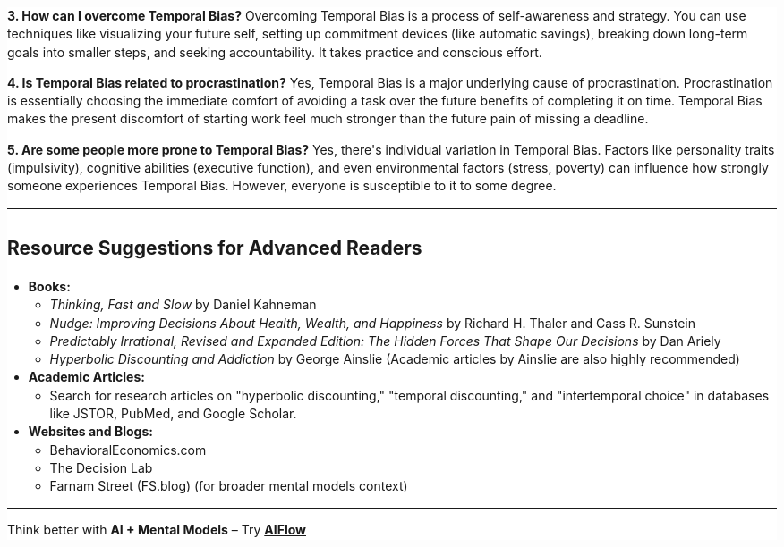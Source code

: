 **3. How can I overcome Temporal Bias?**
Overcoming Temporal Bias is a process of self-awareness and strategy. You can use techniques like visualizing your future self, setting up commitment devices (like automatic savings), breaking down long-term goals into smaller steps, and seeking accountability.  It takes practice and conscious effort.

**4. Is Temporal Bias related to procrastination?**
Yes, Temporal Bias is a major underlying cause of procrastination.  Procrastination is essentially choosing the immediate comfort of avoiding a task over the future benefits of completing it on time. Temporal Bias makes the present discomfort of starting work feel much stronger than the future pain of missing a deadline.

**5. Are some people more prone to Temporal Bias?**
Yes, there's individual variation in Temporal Bias. Factors like personality traits (impulsivity), cognitive abilities (executive function), and even environmental factors (stress, poverty) can influence how strongly someone experiences Temporal Bias. However, everyone is susceptible to it to some degree.

---

## Resource Suggestions for Advanced Readers

* **Books:**
    * *Thinking, Fast and Slow* by Daniel Kahneman
    * *Nudge: Improving Decisions About Health, Wealth, and Happiness* by Richard H. Thaler and Cass R. Sunstein
    * *Predictably Irrational, Revised and Expanded Edition: The Hidden Forces That Shape Our Decisions* by Dan Ariely
    * *Hyperbolic Discounting and Addiction* by George Ainslie (Academic articles by Ainslie are also highly recommended)
* **Academic Articles:**
    * Search for research articles on "hyperbolic discounting," "temporal discounting," and "intertemporal choice" in databases like JSTOR, PubMed, and Google Scholar.
* **Websites and Blogs:**
    * BehavioralEconomics.com
    * The Decision Lab
    * Farnam Street (FS.blog) (for broader mental models context)

---

Think better with **AI + Mental Models** – Try **[AIFlow](/)**